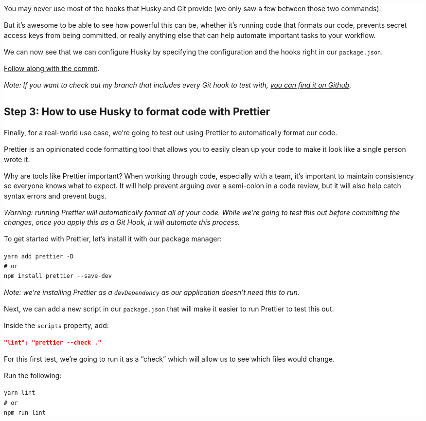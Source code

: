 You may never use most of the hooks that Husky and Git provide (we only saw a few between those two commands).

But it’s awesome to be able to see how powerful this can be, whether it’s running code that formats our code, prevents secret access keys from being committed, or really anything else that can help automate important tasks to your workflow.

We can now see that we can configure Husky by specifying the configuration and the hooks right in our `package.json`.

[Follow along with the commit](https://github.com/colbyfayock/my-husky-project/commit/108583a7e96564baf0fac994eafa6cf98d65d03e).

_Note: If you want to check out my branch that includes every Git hook to test with, [you can find it on Github](https://github.com/colbyfayock/my-husky-project/tree/main+test)._

## Step 3: How to use Husky to format code with Prettier

Finally, for a real-world use case, we’re going to test out using Prettier to automatically format our code.

Prettier is an opinionated code formatting tool that allows you to easily clean up your code to make it look like a single person wrote it.

Why are tools like Prettier important? When working through code, especially with a team, it’s important to maintain consistency so everyone knows what to expect. It will help prevent arguing over a semi-colon in a code review, but it will also help catch syntax errors and prevent bugs.

_Warning: running Prettier will automatically format all of your code. While we’re going to test this out before committing the changes, once you apply this as a Git Hook, it will automate this process._

To get started with Prettier, let’s install it with our package manager:

```
yarn add prettier -D
# or
npm install prettier --save-dev
```

_Note: we’re installing Prettier as a `devDependency` as our application doesn’t need this to run._

Next, we can add a new script in our `package.json` that will make it easier to run Prettier to test this out.

Inside the `scripts` property, add:

```json
"lint": "prettier --check ."
```

For this first test, we’re going to run it as a “check” which will allow us to see which files would change.

Run the following:

```
yarn lint
# or 
npm run lint
```
